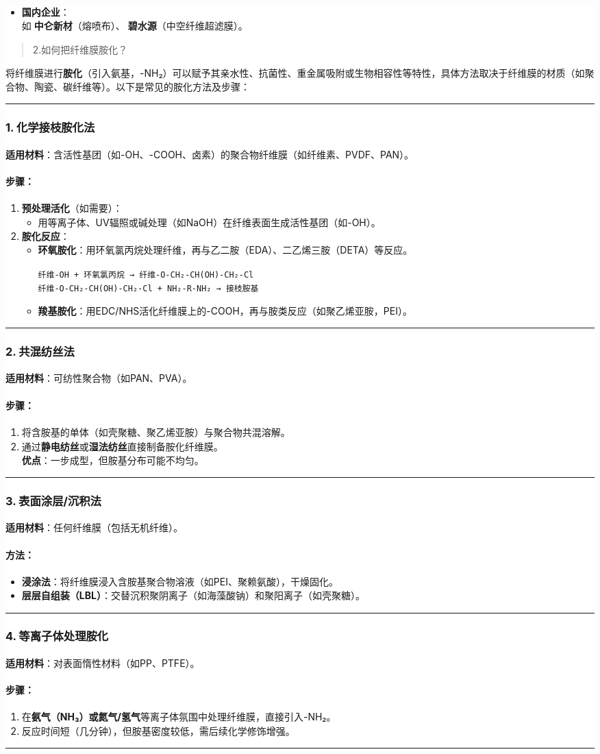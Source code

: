 - **国内企业**：  
  如 **中仑新材**（熔喷布）、 **碧水源**（中空纤维超滤膜）。


  
> 2.如何把纤维膜胺化？

  
将纤维膜进行**胺化**（引入氨基，-NH₂）可以赋予其亲水性、抗菌性、重金属吸附或生物相容性等特性，具体方法取决于纤维膜的材质（如聚合物、陶瓷、碳纤维等）。以下是常见的胺化方法及步骤：

---

### **1. 化学接枝胺化法**  
**适用材料**：含活性基团（如-OH、-COOH、卤素）的聚合物纤维膜（如纤维素、PVDF、PAN）。  
#### **步骤**：  
1. **预处理活化**（如需要）：  
   - 用等离子体、UV辐照或碱处理（如NaOH）在纤维表面生成活性基团（如-OH）。  
2. **胺化反应**：  
   - **环氧胺化**：用环氧氯丙烷处理纤维，再与乙二胺（EDA）、二乙烯三胺（DETA）等反应。  
     ```  
     纤维-OH + 环氧氯丙烷 → 纤维-O-CH₂-CH(OH)-CH₂-Cl  
     纤维-O-CH₂-CH(OH)-CH₂-Cl + NH₂-R-NH₂ → 接枝胺基  
     ```  
   - **羧基胺化**：用EDC/NHS活化纤维膜上的-COOH，再与胺类反应（如聚乙烯亚胺，PEI）。  

---

### **2. 共混纺丝法**  
**适用材料**：可纺性聚合物（如PAN、PVA）。  
#### **步骤**：  
1. 将含胺基的单体（如壳聚糖、聚乙烯亚胺）与聚合物共混溶解。  
2. 通过**静电纺丝**或**湿法纺丝**直接制备胺化纤维膜。  
**优点**：一步成型，但胺基分布可能不均匀。  

---

### **3. 表面涂层/沉积法**  
**适用材料**：任何纤维膜（包括无机纤维）。  
#### **方法**：  
- **浸涂法**：将纤维膜浸入含胺基聚合物溶液（如PEI、聚赖氨酸），干燥固化。  
- **层层自组装（LBL）**：交替沉积聚阴离子（如海藻酸钠）和聚阳离子（如壳聚糖）。  

---

### **4. 等离子体处理胺化**  
**适用材料**：对表面惰性材料（如PP、PTFE）。  
#### **步骤**：  
1. 在**氨气（NH₃）**或**氮气/氢气**等离子体氛围中处理纤维膜，直接引入-NH₂。  
2. 反应时间短（几分钟），但胺基密度较低，需后续化学修饰增强。  

---
